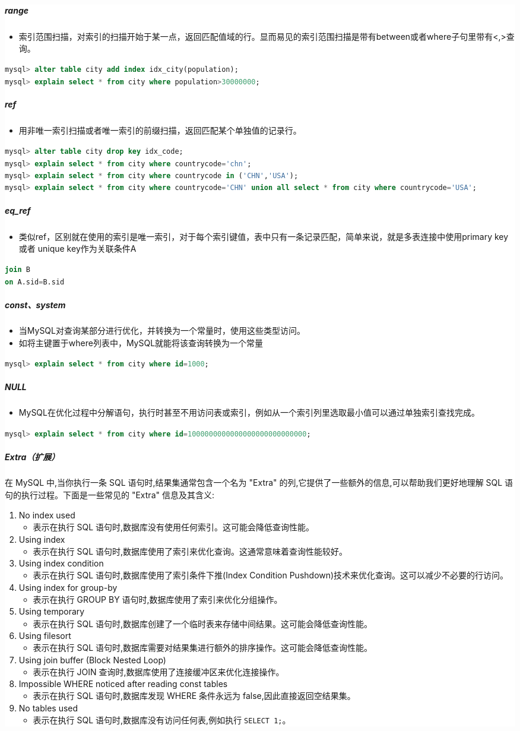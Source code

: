 ##### range

- 索引范围扫描，对索引的扫描开始于某一点，返回匹配值域的行。显而易见的索引范围扫描是带有between或者where子句里带有<,>查询。

```sql
mysql> alter table city add index idx_city(population);
mysql> explain select * from city where population>30000000;
```

##### ref

- 用非唯一索引扫描或者唯一索引的前缀扫描，返回匹配某个单独值的记录行。

```sql
mysql> alter table city drop key idx_code;
mysql> explain select * from city where countrycode='chn';
mysql> explain select * from city where countrycode in ('CHN','USA');
mysql> explain select * from city where countrycode='CHN' union all select * from city where countrycode='USA';
```

##### eq_ref

- 类似ref，区别就在使用的索引是唯一索引，对于每个索引键值，表中只有一条记录匹配，简单来说，就是多表连接中使用primary key或者 unique key作为关联条件A

```sql
join B 
on A.sid=B.sid
```

##### const、system

- 当MySQL对查询某部分进行优化，并转换为一个常量时，使用这些类型访问。
- 如将主键置于where列表中，MySQL就能将该查询转换为一个常量

```sql
mysql> explain select * from city where id=1000;
```

##### NULL

- MySQL在优化过程中分解语句，执行时甚至不用访问表或索引，例如从一个索引列里选取最小值可以通过单独索引查找完成。

```sql
mysql> explain select * from city where id=1000000000000000000000000000;
```



##### Extra（扩展）

在 MySQL 中,当你执行一条 SQL 语句时,结果集通常包含一个名为 "Extra" 的列,它提供了一些额外的信息,可以帮助我们更好地理解 SQL 语句的执行过程。下面是一些常见的 "Extra" 信息及其含义:

1. No index used
   - 表示在执行 SQL 语句时,数据库没有使用任何索引。这可能会降低查询性能。
2. Using index
   - 表示在执行 SQL 语句时,数据库使用了索引来优化查询。这通常意味着查询性能较好。
3. Using index condition
   - 表示在执行 SQL 语句时,数据库使用了索引条件下推(Index Condition Pushdown)技术来优化查询。这可以减少不必要的行访问。
4. Using index for group-by
   - 表示在执行 GROUP BY 语句时,数据库使用了索引来优化分组操作。
5. Using temporary
   - 表示在执行 SQL 语句时,数据库创建了一个临时表来存储中间结果。这可能会降低查询性能。
6. Using filesort
   - 表示在执行 SQL 语句时,数据库需要对结果集进行额外的排序操作。这可能会降低查询性能。
7. Using join buffer (Block Nested Loop)
   - 表示在执行 JOIN 查询时,数据库使用了连接缓冲区来优化连接操作。
8. Impossible WHERE noticed after reading const tables
   - 表示在执行 SQL 语句时,数据库发现 WHERE 条件永远为 false,因此直接返回空结果集。
9. No tables used
   - 表示在执行 SQL 语句时,数据库没有访问任何表,例如执行 `SELECT 1;`。